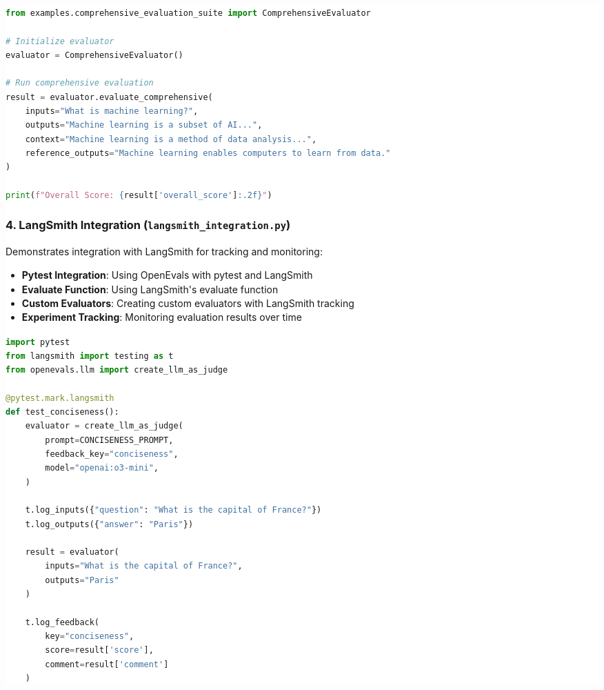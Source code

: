 ```python
from examples.comprehensive_evaluation_suite import ComprehensiveEvaluator

# Initialize evaluator
evaluator = ComprehensiveEvaluator()

# Run comprehensive evaluation
result = evaluator.evaluate_comprehensive(
    inputs="What is machine learning?",
    outputs="Machine learning is a subset of AI...",
    context="Machine learning is a method of data analysis...",
    reference_outputs="Machine learning enables computers to learn from data."
)

print(f"Overall Score: {result['overall_score']:.2f}")
```

### 4. LangSmith Integration (`langsmith_integration.py`)

Demonstrates integration with LangSmith for tracking and monitoring:

- **Pytest Integration**: Using OpenEvals with pytest and LangSmith
- **Evaluate Function**: Using LangSmith's evaluate function
- **Custom Evaluators**: Creating custom evaluators with LangSmith tracking
- **Experiment Tracking**: Monitoring evaluation results over time

```python
import pytest
from langsmith import testing as t
from openevals.llm import create_llm_as_judge

@pytest.mark.langsmith
def test_conciseness():
    evaluator = create_llm_as_judge(
        prompt=CONCISENESS_PROMPT,
        feedback_key="conciseness",
        model="openai:o3-mini",
    )
    
    t.log_inputs({"question": "What is the capital of France?"})
    t.log_outputs({"answer": "Paris"})
    
    result = evaluator(
        inputs="What is the capital of France?",
        outputs="Paris"
    )
    
    t.log_feedback(
        key="conciseness",
        score=result['score'],
        comment=result['comment']
    )
```
